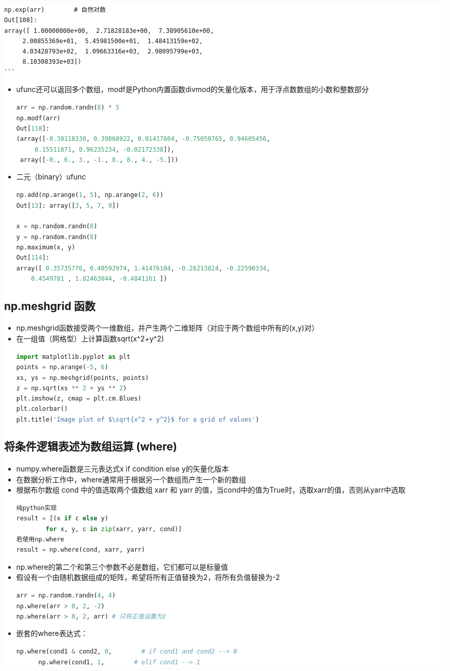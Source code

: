     np.exp(arr)        # 自然对数
    Out[108]:
    array([ 1.00000000e+00,  2.71828183e+00,  7.38905610e+00,
         2.00855369e+01,  5.45981500e+01,  1.48413159e+02,
         4.03428793e+02,  1.09663316e+03,  2.98095799e+03,
         8.10308393e+03])
    ```
  - ufunc还可以返回多个数组，modf是Python内置函数divmod的矢量化版本，用于浮点数数组的小数和整数部分
    ```python
    arr = np.random.randn(8) * 5
    np.modf(arr)
    Out[118]:
    (array([-0.38118338, 0.39868922, 0.01417604, -0.75050765, 0.94605456,
         0.15511871, 0.96235234, -0.02172338]),
     array([-0., 6., 3., -1., 8., 8., 4., -5.]))
    ```
  - 二元（binary）ufunc
    ```python
    np.add(np.arange(1, 5), np.arange(2, 6))
    Out[13]: array([3, 5, 7, 9])

    x = np.random.randn(8)
    y = np.random.randn(8)
    np.maximum(x, y)
    Out[114]:
    array([ 0.35735776, 0.40592974, 1.41476104, -0.26213824, -0.22590334,
        0.4549781 , 1.82463044, -0.4841161 ])
    ```
## np.meshgrid 函数
  - np.meshgrid函数接受两个一维数组，并产生两个二维矩阵（对应于两个数组中所有的(x,y)对）
  - 在一组值（网格型）上计算函数sqrt(x^2+y^2)
    ```python
    import matplotlib.pyplot as plt
    points = np.arange(-5, 6)
    xs, ys = np.meshgrid(points, points)
    z = np.sqrt(xs ** 2 + ys ** 2)
    plt.imshow(z, cmap = plt.cm.Blues)
    plt.colorbar()
    plt.title('Image plot of $\sqrt{x^2 + y^2}$ for a grid of values')
    ```
## 将条件逻辑表述为数组运算 (where)
  - numpy.where函数是三元表达式x if condition else y的矢量化版本
  - 在数据分析工作中，where通常用于根据另一个数组而产生一个新的数组
  - 根据布尔数组 cond 中的值选取两个值数组 xarr 和 yarr 的值，当cond中的值为True时，选取xarr的值，否则从yarr中选取
    ```python
    纯python实现
    result = [(x if c else y)
            for x, y, c in zip(xarr, yarr, cond)]
    若使用np.where
    result = np.where(cond, xarr, yarr)
    ```
  - np.where的第二个和第三个参数不必是数组，它们都可以是标量值
  - 假设有一个由随机数据组成的矩阵，希望将所有正值替换为2，将所有负值替换为-2
    ```python
    arr = np.random.randn(4, 4)
    np.where(arr > 0, 2, -2)
    np.where(arr > 0, 2, arr) # 只将正值设置为2
    ```
  - 嵌套的where表达式：
    ```python
    np.where(cond1 & cond2, 0,        # if cond1 and cond2 --> 0
          np.where(cond1, 1,        # elif cond1 --> 1